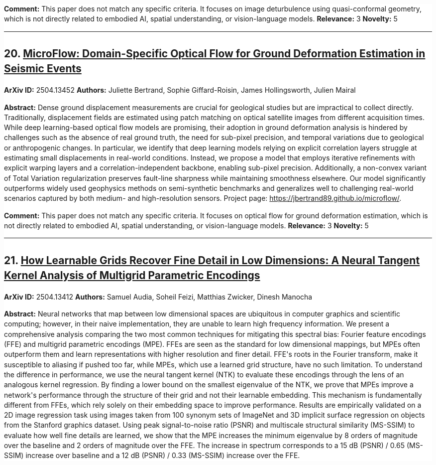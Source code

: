 **Comment:** This paper does not match any specific criteria. It focuses on image deturbulence using quasi-conformal geometry, which is not directly related to embodied AI, spatial understanding, or vision-language models.
**Relevance:** 3
**Novelty:** 5

---

## 20. [MicroFlow: Domain-Specific Optical Flow for Ground Deformation Estimation in Seismic Events](https://arxiv.org/abs/2504.13452) <a id="link20"></a>
**ArXiv ID:** 2504.13452
**Authors:** Juliette Bertrand, Sophie Giffard-Roisin, James Hollingsworth, Julien Mairal

**Abstract:**  Dense ground displacement measurements are crucial for geological studies but are impractical to collect directly. Traditionally, displacement fields are estimated using patch matching on optical satellite images from different acquisition times. While deep learning-based optical flow models are promising, their adoption in ground deformation analysis is hindered by challenges such as the absence of real ground truth, the need for sub-pixel precision, and temporal variations due to geological or anthropogenic changes. In particular, we identify that deep learning models relying on explicit correlation layers struggle at estimating small displacements in real-world conditions. Instead, we propose a model that employs iterative refinements with explicit warping layers and a correlation-independent backbone, enabling sub-pixel precision. Additionally, a non-convex variant of Total Variation regularization preserves fault-line sharpness while maintaining smoothness elsewhere. Our model significantly outperforms widely used geophysics methods on semi-synthetic benchmarks and generalizes well to challenging real-world scenarios captured by both medium- and high-resolution sensors. Project page: https://jbertrand89.github.io/microflow/.

**Comment:** This paper does not match any specific criteria. It focuses on optical flow for ground deformation estimation, which is not directly related to embodied AI, spatial understanding, or vision-language models.
**Relevance:** 3
**Novelty:** 5

---

## 21. [How Learnable Grids Recover Fine Detail in Low Dimensions: A Neural Tangent Kernel Analysis of Multigrid Parametric Encodings](https://arxiv.org/abs/2504.13412) <a id="link21"></a>
**ArXiv ID:** 2504.13412
**Authors:** Samuel Audia, Soheil Feizi, Matthias Zwicker, Dinesh Manocha

**Abstract:**  Neural networks that map between low dimensional spaces are ubiquitous in computer graphics and scientific computing; however, in their naive implementation, they are unable to learn high frequency information. We present a comprehensive analysis comparing the two most common techniques for mitigating this spectral bias: Fourier feature encodings (FFE) and multigrid parametric encodings (MPE). FFEs are seen as the standard for low dimensional mappings, but MPEs often outperform them and learn representations with higher resolution and finer detail. FFE's roots in the Fourier transform, make it susceptible to aliasing if pushed too far, while MPEs, which use a learned grid structure, have no such limitation. To understand the difference in performance, we use the neural tangent kernel (NTK) to evaluate these encodings through the lens of an analogous kernel regression. By finding a lower bound on the smallest eigenvalue of the NTK, we prove that MPEs improve a network's performance through the structure of their grid and not their learnable embedding. This mechanism is fundamentally different from FFEs, which rely solely on their embedding space to improve performance. Results are empirically validated on a 2D image regression task using images taken from 100 synonym sets of ImageNet and 3D implicit surface regression on objects from the Stanford graphics dataset. Using peak signal-to-noise ratio (PSNR) and multiscale structural similarity (MS-SSIM) to evaluate how well fine details are learned, we show that the MPE increases the minimum eigenvalue by 8 orders of magnitude over the baseline and 2 orders of magnitude over the FFE. The increase in spectrum corresponds to a 15 dB (PSNR) / 0.65 (MS-SSIM) increase over baseline and a 12 dB (PSNR) / 0.33 (MS-SSIM) increase over the FFE.
